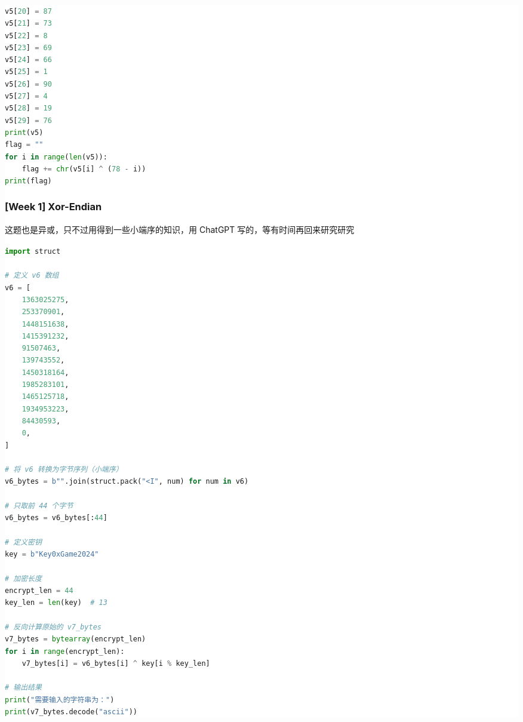 ```py
v5[20] = 87
v5[21] = 73
v5[22] = 8
v5[23] = 69
v5[24] = 66
v5[25] = 1
v5[26] = 90
v5[27] = 4
v5[28] = 19
v5[29] = 76
print(v5)
flag = ""
for i in range(len(v5)):
    flag += chr(v5[i] ^ (78 - i))
print(flag)

```

### [Week 1] Xor-Endian

这题也是异或，只不过用得到一些小端序的知识，用 ChatGPT 写的，等有时间再回来研究研究

```python
import struct

# 定义 v6 数组
v6 = [
    1363025275,
    253370901,
    1448151638,
    1415391232,
    91507463,
    139743552,
    1450318164,
    1985283101,
    1465125718,
    1934953223,
    84430593,
    0,
]

# 将 v6 转换为字节序列（小端序）
v6_bytes = b"".join(struct.pack("<I", num) for num in v6)

# 只取前 44 个字节
v6_bytes = v6_bytes[:44]

# 定义密钥
key = b"Key0xGame2024"

# 加密长度
encrypt_len = 44
key_len = len(key)  # 13

# 反向计算原始的 v7_bytes
v7_bytes = bytearray(encrypt_len)
for i in range(encrypt_len):
    v7_bytes[i] = v6_bytes[i] ^ key[i % key_len]

# 输出结果
print("需要输入的字符串为：")
print(v7_bytes.decode("ascii"))

```
